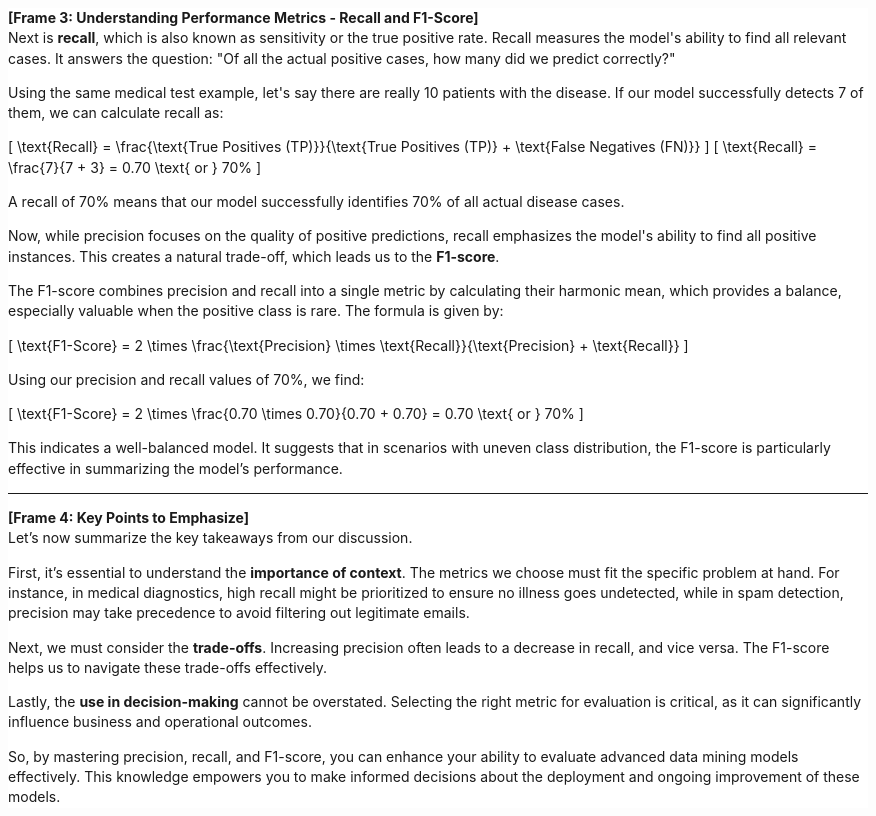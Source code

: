 **[Frame 3: Understanding Performance Metrics - Recall and F1-Score]**  
Next is **recall**, which is also known as sensitivity or the true positive rate. Recall measures the model's ability to find all relevant cases. It answers the question: "Of all the actual positive cases, how many did we predict correctly?"

Using the same medical test example, let's say there are really 10 patients with the disease. If our model successfully detects 7 of them, we can calculate recall as:

\[
\text{Recall} = \frac{\text{True Positives (TP)}}{\text{True Positives (TP)} + \text{False Negatives (FN)}}
\]
\[
\text{Recall} = \frac{7}{7 + 3} = 0.70 \text{ or } 70\%
\]

A recall of 70% means that our model successfully identifies 70% of all actual disease cases. 

Now, while precision focuses on the quality of positive predictions, recall emphasizes the model's ability to find all positive instances. This creates a natural trade-off, which leads us to the **F1-score**.

The F1-score combines precision and recall into a single metric by calculating their harmonic mean, which provides a balance, especially valuable when the positive class is rare. The formula is given by:

\[
\text{F1-Score} = 2 \times \frac{\text{Precision} \times \text{Recall}}{\text{Precision} + \text{Recall}}
\]

Using our precision and recall values of 70%, we find:

\[
\text{F1-Score} = 2 \times \frac{0.70 \times 0.70}{0.70 + 0.70} = 0.70 \text{ or } 70\%
\]

This indicates a well-balanced model. It suggests that in scenarios with uneven class distribution, the F1-score is particularly effective in summarizing the model’s performance.

---

**[Frame 4: Key Points to Emphasize]**  
Let’s now summarize the key takeaways from our discussion. 

First, it’s essential to understand the **importance of context**. The metrics we choose must fit the specific problem at hand. For instance, in medical diagnostics, high recall might be prioritized to ensure no illness goes undetected, while in spam detection, precision may take precedence to avoid filtering out legitimate emails.

Next, we must consider the **trade-offs**. Increasing precision often leads to a decrease in recall, and vice versa. The F1-score helps us to navigate these trade-offs effectively.

Lastly, the **use in decision-making** cannot be overstated. Selecting the right metric for evaluation is critical, as it can significantly influence business and operational outcomes.

So, by mastering precision, recall, and F1-score, you can enhance your ability to evaluate advanced data mining models effectively. This knowledge empowers you to make informed decisions about the deployment and ongoing improvement of these models.
